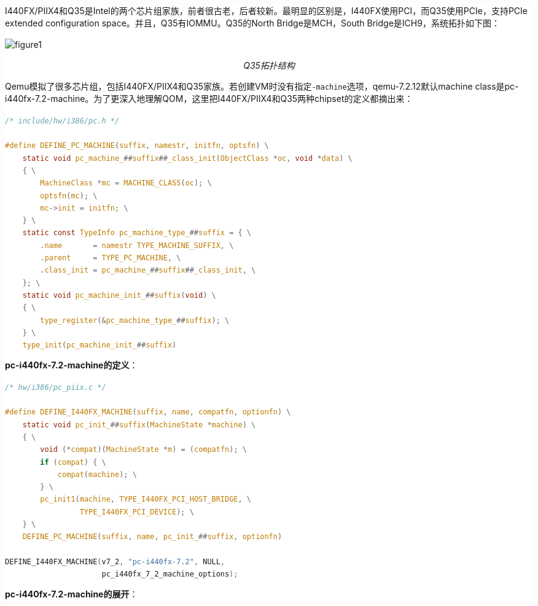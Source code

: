 I440FX/PIIX4和Q35是Intel的两个芯片组家族，前者很古老，后者较新。最明显的区别是，I440FX使用PCI，而Q35使用PCIe，支持PCIe extended configuration space。并且，Q35有IOMMU。Q35的North Bridge是MCH，South Bridge是ICH9，系统拓扑如下图：

![figure1](q35.png)
<div style="text-align: center;"><em>Q35拓扑结构</em></div>

Qemu模拟了很多芯片组，包括I440FX/PIIX4和Q35家族。若创建VM时没有指定`-machine`选项，qemu-7.2.12默认machine class是pc-i440fx-7.2-machine。为了更深入地理解QOM，这里把I440FX/PIIX4和Q35两种chipset的定义都摘出来：

```c
/* include/hw/i386/pc.h */

#define DEFINE_PC_MACHINE(suffix, namestr, initfn, optsfn) \
    static void pc_machine_##suffix##_class_init(ObjectClass *oc, void *data) \
    { \
        MachineClass *mc = MACHINE_CLASS(oc); \
        optsfn(mc); \
        mc->init = initfn; \
    } \
    static const TypeInfo pc_machine_type_##suffix = { \
        .name       = namestr TYPE_MACHINE_SUFFIX, \
        .parent     = TYPE_PC_MACHINE, \
        .class_init = pc_machine_##suffix##_class_init, \
    }; \
    static void pc_machine_init_##suffix(void) \
    { \
        type_register(&pc_machine_type_##suffix); \
    } \
    type_init(pc_machine_init_##suffix)
```

**pc-i440fx-7.2-machine的定义**：

```c
/* hw/i386/pc_piix.c */

#define DEFINE_I440FX_MACHINE(suffix, name, compatfn, optionfn) \
    static void pc_init_##suffix(MachineState *machine) \
    { \
        void (*compat)(MachineState *m) = (compatfn); \
        if (compat) { \
            compat(machine); \
        } \
        pc_init1(machine, TYPE_I440FX_PCI_HOST_BRIDGE, \
                 TYPE_I440FX_PCI_DEVICE); \
    } \
    DEFINE_PC_MACHINE(suffix, name, pc_init_##suffix, optionfn)

DEFINE_I440FX_MACHINE(v7_2, "pc-i440fx-7.2", NULL,
                      pc_i440fx_7_2_machine_options);
```

**pc-i440fx-7.2-machine的展开**：
